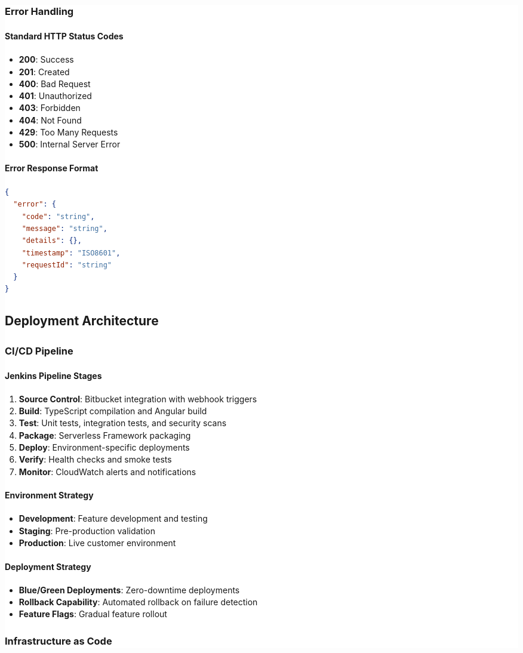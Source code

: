 ### Error Handling

#### Standard HTTP Status Codes
- **200**: Success
- **201**: Created
- **400**: Bad Request
- **401**: Unauthorized
- **403**: Forbidden
- **404**: Not Found
- **429**: Too Many Requests
- **500**: Internal Server Error

#### Error Response Format
```json
{
  "error": {
    "code": "string",
    "message": "string",
    "details": {},
    "timestamp": "ISO8601",
    "requestId": "string"
  }
}
```

## Deployment Architecture

### CI/CD Pipeline

#### Jenkins Pipeline Stages
1. **Source Control**: Bitbucket integration with webhook triggers
2. **Build**: TypeScript compilation and Angular build
3. **Test**: Unit tests, integration tests, and security scans
4. **Package**: Serverless Framework packaging
5. **Deploy**: Environment-specific deployments
6. **Verify**: Health checks and smoke tests
7. **Monitor**: CloudWatch alerts and notifications

#### Environment Strategy
- **Development**: Feature development and testing
- **Staging**: Pre-production validation
- **Production**: Live customer environment

#### Deployment Strategy
- **Blue/Green Deployments**: Zero-downtime deployments
- **Rollback Capability**: Automated rollback on failure detection
- **Feature Flags**: Gradual feature rollout

### Infrastructure as Code
